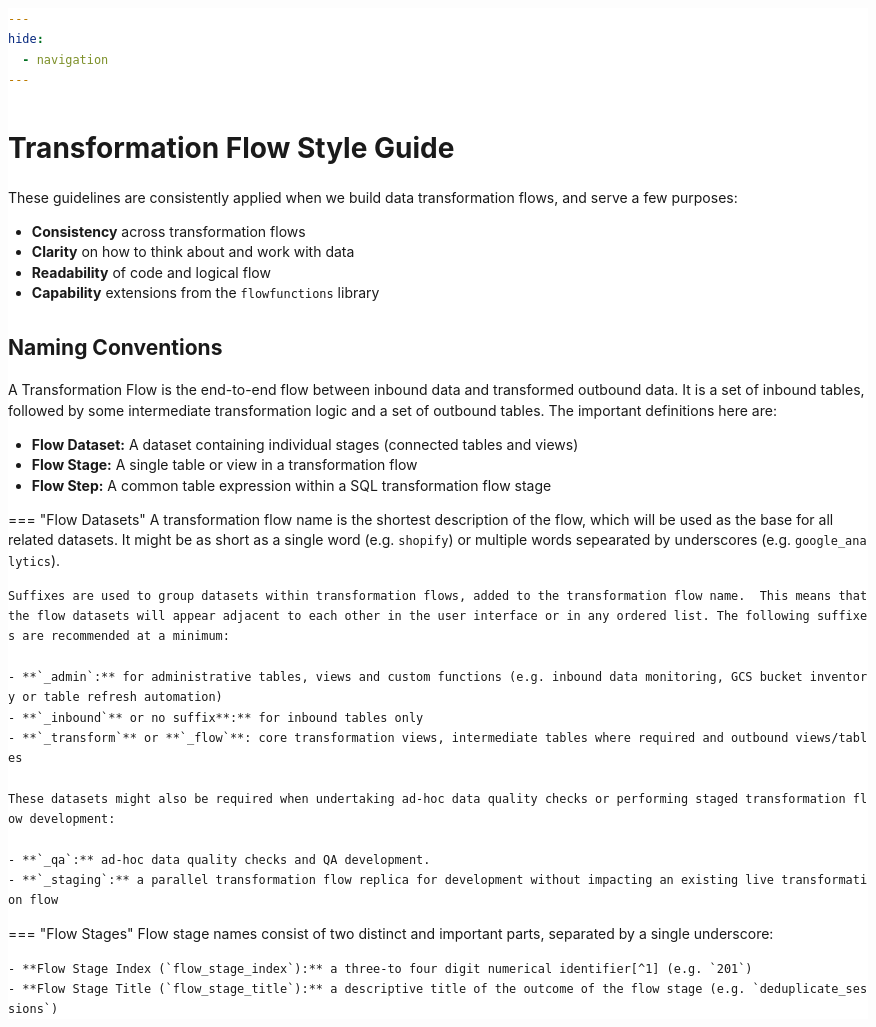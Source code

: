 ```yaml
---
hide:
  - navigation
---
```


# Transformation Flow Style Guide
These guidelines are consistently applied when we build data transformation flows, and serve a few purposes:

- **Consistency** across transformation flows
- **Clarity** on how to think about and work with data
- **Readability** of code and logical flow
- **Capability** extensions from the `flowfunctions` library

## Naming Conventions
A Transformation Flow is the end-to-end flow between inbound data and transformed outbound data.  It is a set of inbound tables, followed by some intermediate transformation logic and a set of outbound tables.  The important definitions here are:

- **Flow Dataset:** A dataset containing individual stages (connected tables and views)
- **Flow Stage:** A single table or view in a transformation flow   
- **Flow Step:** A common table expression within a SQL transformation flow stage

=== "Flow Datasets"
    A transformation flow name is the shortest description of the flow, which will be used as the base for all related datasets. It might be as short as a single word (e.g. `shopify`) or multiple words sepearated by underscores (e.g. `google_analytics`).
    
    Suffixes are used to group datasets within transformation flows, added to the transformation flow name.  This means that the flow datasets will appear adjacent to each other in the user interface or in any ordered list. The following suffixes are recommended at a minimum:

    - **`_admin`:** for administrative tables, views and custom functions (e.g. inbound data monitoring, GCS bucket inventory or table refresh automation)
    - **`_inbound`** or no suffix**:** for inbound tables only
    - **`_transform`** or **`_flow`**: core transformation views, intermediate tables where required and outbound views/tables 

    These datasets might also be required when undertaking ad-hoc data quality checks or performing staged transformation flow development:

    - **`_qa`:** ad-hoc data quality checks and QA development.
    - **`_staging`:** a parallel transformation flow replica for development without impacting an existing live transformation flow

=== "Flow Stages"
    Flow stage names consist of two distinct and important parts, separated by a single underscore:

    - **Flow Stage Index (`flow_stage_index`):** a three-to four digit numerical identifier[^1] (e.g. `201`)
    - **Flow Stage Title (`flow_stage_title`):** a descriptive title of the outcome of the flow stage (e.g. `deduplicate_sessions`)


[^1]: This approach is loosely based on the [Johnny.Decimal](https://johnnydecimal.com/) file organisation system, and is intended to be simple and flexible without being overly prescriptive.